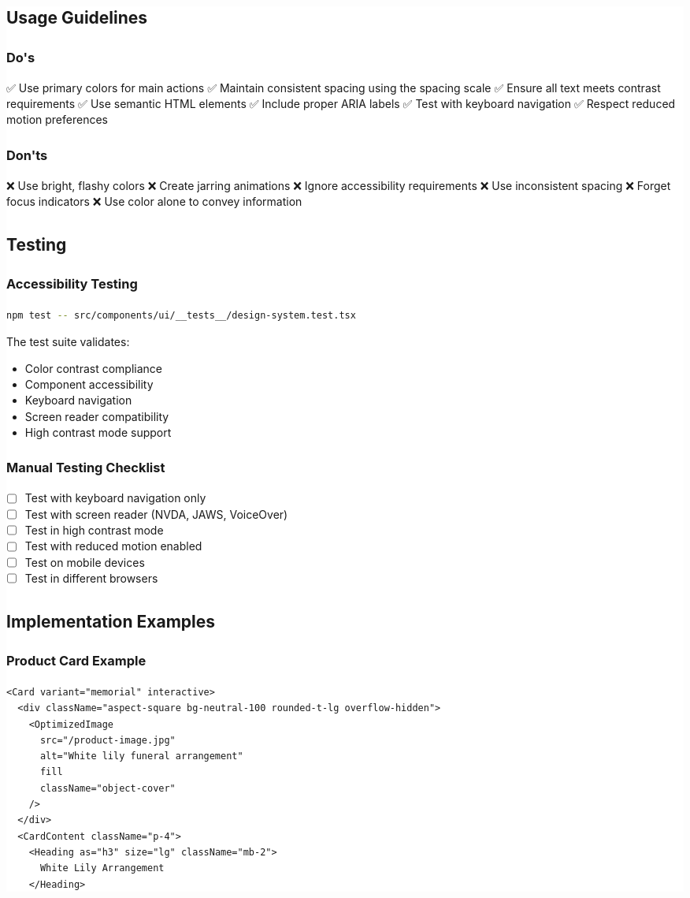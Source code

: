 ## Usage Guidelines

### Do's

✅ Use primary colors for main actions
✅ Maintain consistent spacing using the spacing scale
✅ Ensure all text meets contrast requirements
✅ Use semantic HTML elements
✅ Include proper ARIA labels
✅ Test with keyboard navigation
✅ Respect reduced motion preferences

### Don'ts

❌ Use bright, flashy colors
❌ Create jarring animations
❌ Ignore accessibility requirements
❌ Use inconsistent spacing
❌ Forget focus indicators
❌ Use color alone to convey information

## Testing

### Accessibility Testing

```bash
npm test -- src/components/ui/__tests__/design-system.test.tsx
```

The test suite validates:

- Color contrast compliance
- Component accessibility
- Keyboard navigation
- Screen reader compatibility
- High contrast mode support

### Manual Testing Checklist

- [ ] Test with keyboard navigation only
- [ ] Test with screen reader (NVDA, JAWS, VoiceOver)
- [ ] Test in high contrast mode
- [ ] Test with reduced motion enabled
- [ ] Test on mobile devices
- [ ] Test in different browsers

## Implementation Examples

### Product Card Example

```tsx
<Card variant="memorial" interactive>
  <div className="aspect-square bg-neutral-100 rounded-t-lg overflow-hidden">
    <OptimizedImage
      src="/product-image.jpg"
      alt="White lily funeral arrangement"
      fill
      className="object-cover"
    />
  </div>
  <CardContent className="p-4">
    <Heading as="h3" size="lg" className="mb-2">
      White Lily Arrangement
    </Heading>
```